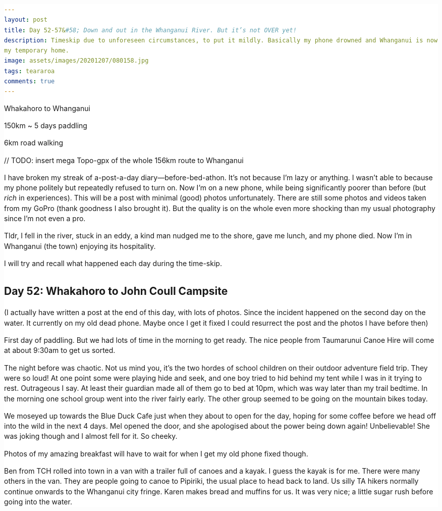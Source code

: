 ```yaml
---
layout: post
title: Day 52-57&#58; Down and out in the Whanganui River. But it’s not OVER yet!
description: Timeskip due to unforeseen circumstances, to put it mildly. Basically my phone drowned and Whanganui is now my temporary home. 
image: assets/images/20201207/080158.jpg
tags: teararoa
comments: true
---
```


Whakahoro to Whanganui 

150km ~ 5 days paddling

6km road walking

// TODO: insert mega Topo-gpx of the whole 156km route to Whanganui

I have broken my streak of a-post-a-day diary—before-bed-athon. It’s not because I’m lazy or anything. I wasn’t able to because my phone politely but repeatedly refused to turn on. Now I’m on a new phone, while being significantly poorer than before (but _rich_ in experiences). This will be a post with minimal (good) photos unfortunately. There are still some photos and videos taken from my GoPro (thank goodness I also brought it). But the quality is on the whole even more shocking than my usual photography since I’m not even a pro.

Tldr, I fell in the river, stuck in an eddy, a kind man nudged me to the shore, gave me lunch, and my phone died. Now I’m in Whanganui (the town) enjoying its hospitality. 

I will try and recall what happened each day during the time-skip. 

## Day 52: Whakahoro to John Coull Campsite

(I actually have written a post at the end of this day, with lots of photos. Since the incident happened on the second day on the water. It currently on my old dead phone. Maybe once I get it fixed I could resurrect the post and the photos I have before then)

First day of paddling. But we had lots of time in the morning to get ready. The nice people from Taumarunui Canoe Hire will come at about 9:30am to get us sorted. 

The night before was chaotic. Not us mind you, it’s the two hordes of school children on their outdoor adventure field trip. They were so loud! At one point some were playing hide and seek, and one boy tried to hid behind my tent while I was in it trying to rest. Outrageous I say. At least their guardian made all of them go to bed at 10pm, which was way later than my trail bedtime. In the morning one school group went into the river fairly early. The other group seemed to be going on the mountain bikes today. 

We moseyed up towards the Blue Duck Cafe just when they about to open for the day, hoping for some coffee before we head off into the wild in the next 4 days. Mel opened the door, and she apologised about the power being down again! Unbelievable! She was joking though and I almost fell for it. So cheeky. 

Photos of my amazing breakfast will have to wait for when I get my old phone fixed though. 

Ben from TCH rolled into town in a van with a trailer full of canoes and a kayak. I guess the kayak is for me. There were many others in the van. They are people going to canoe to Pipiriki, the usual place to head back to land. Us silly TA hikers normally continue onwards to the Whanganui city fringe. Karen makes bread and muffins for us. It was very nice; a little sugar rush before going into the water. 
